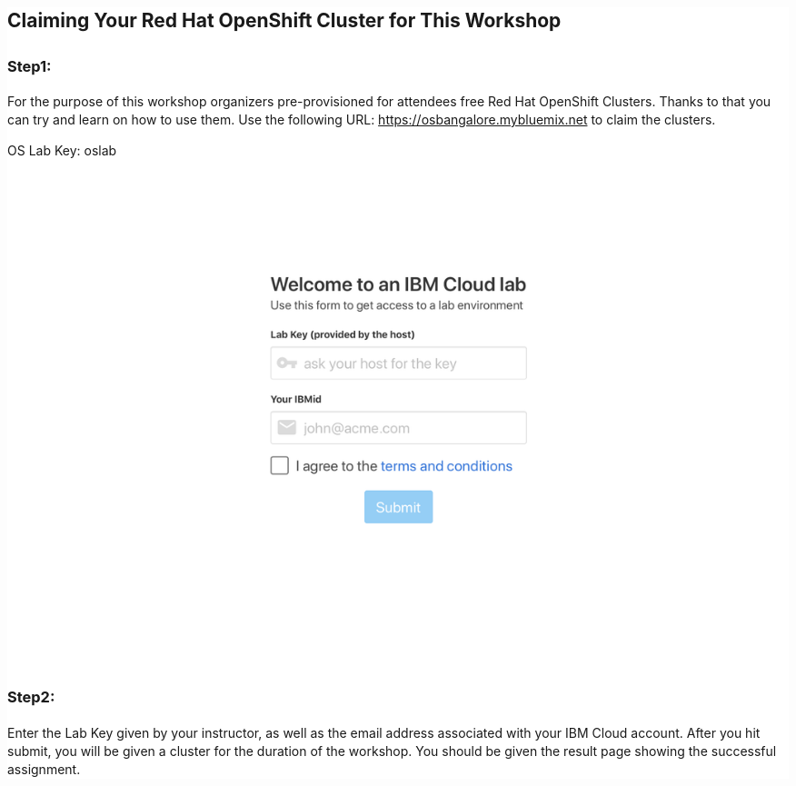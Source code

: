 ## Claiming Your Red Hat OpenShift Cluster for This Workshop

### Step1:
For the purpose of this workshop organizers pre-provisioned for attendees free Red Hat OpenShift Clusters. Thanks to that you can try and learn on how to use them.
Use the following URL: https://osbangalore.mybluemix.net to claim the clusters.

OS Lab Key: oslab

![OS_claimcluster](images/os_claimcluster.png)

### Step2:
Enter the Lab Key given by your instructor, as well as the email address associated with your IBM Cloud account.
After you hit submit, you will be given a cluster for the duration of the workshop.
You should be given the result page showing the successful assignment.
